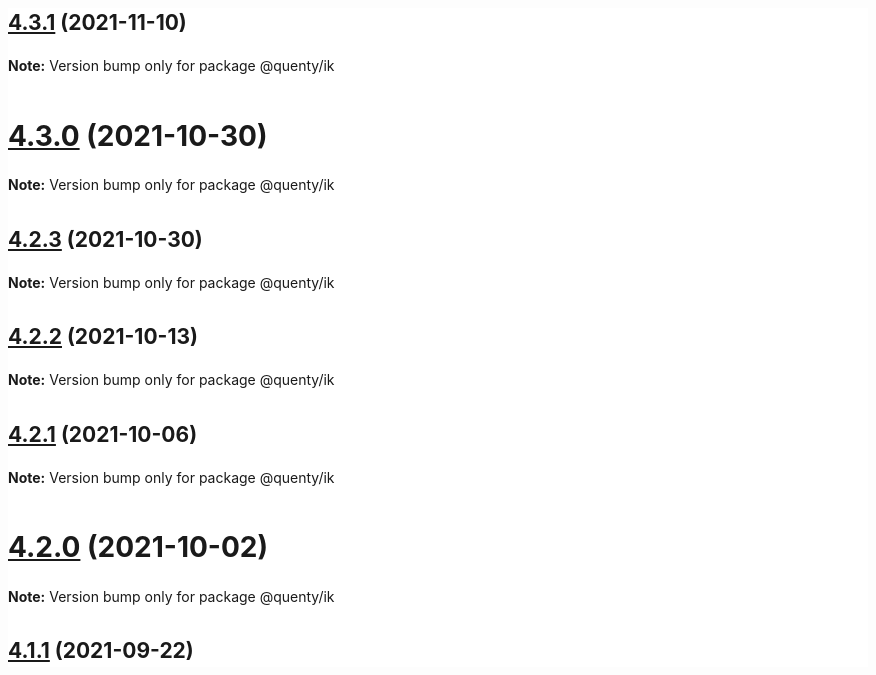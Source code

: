 


## [4.3.1](https://github.com/Quenty/NevermoreEngine/compare/@quenty/ik@4.3.0...@quenty/ik@4.3.1) (2021-11-10)

**Note:** Version bump only for package @quenty/ik





# [4.3.0](https://github.com/Quenty/NevermoreEngine/compare/@quenty/ik@4.2.3...@quenty/ik@4.3.0) (2021-10-30)

**Note:** Version bump only for package @quenty/ik





## [4.2.3](https://github.com/Quenty/NevermoreEngine/compare/@quenty/ik@4.2.2...@quenty/ik@4.2.3) (2021-10-30)

**Note:** Version bump only for package @quenty/ik





## [4.2.2](https://github.com/Quenty/NevermoreEngine/compare/@quenty/ik@4.2.1...@quenty/ik@4.2.2) (2021-10-13)

**Note:** Version bump only for package @quenty/ik





## [4.2.1](https://github.com/Quenty/NevermoreEngine/compare/@quenty/ik@4.2.0...@quenty/ik@4.2.1) (2021-10-06)

**Note:** Version bump only for package @quenty/ik





# [4.2.0](https://github.com/Quenty/NevermoreEngine/compare/@quenty/ik@4.1.1...@quenty/ik@4.2.0) (2021-10-02)

**Note:** Version bump only for package @quenty/ik





## [4.1.1](https://github.com/Quenty/NevermoreEngine/compare/@quenty/ik@4.1.0...@quenty/ik@4.1.1) (2021-09-22)
